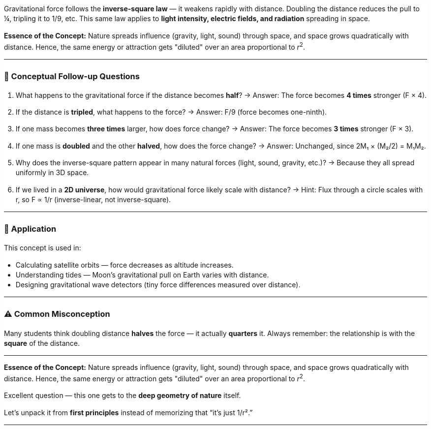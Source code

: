 Gravitational force follows the **inverse-square law** — it weakens rapidly with distance. Doubling the distance reduces the pull to ¼, tripling it to 1/9, etc. This same law applies to **light intensity, electric fields, and radiation** spreading in space.

**Essence of the Concept:**
Nature spreads influence (gravity, light, sound) through space, and space grows quadratically with distance. Hence, the same energy or attraction gets "diluted" over an area proportional to $r^2$.

---

### 🔁 Conceptual Follow-up Questions

1. What happens to the gravitational force if the distance becomes **half**?
   → Answer: The force becomes **4 times** stronger (F × 4).

2. If the distance is **tripled**, what happens to the force?
   → Answer: F/9 (force becomes one-ninth).

3. If one mass becomes **three times** larger, how does force change?
   → Answer: The force becomes **3 times** stronger (F × 3).

4. If one mass is **doubled** and the other **halved**, how does the force change?
   → Answer: Unchanged, since 2M₁ × (M₂/2) = M₁M₂.

5. Why does the inverse-square pattern appear in many natural forces (light, sound, gravity, etc.)?
   → Because they all spread uniformly in 3D space.

6. If we lived in a **2D universe**, how would gravitational force likely scale with distance?
   → Hint: Flux through a circle scales with r, so F ∝ 1/r (inverse-linear, not inverse-square).

---

### 🚀 Application

This concept is used in:

* Calculating satellite orbits — force decreases as altitude increases.
* Understanding tides — Moon’s gravitational pull on Earth varies with distance.
* Designing gravitational wave detectors (tiny force differences measured over distance).

---

### ⚠️ Common Misconception

Many students think doubling distance **halves** the force — it actually **quarters** it.
Always remember: the relationship is with the **square** of the distance.

---

**Essence of the Concept:**
Nature spreads influence (gravity, light, sound) through space, and space grows quadratically with distance. Hence, the same energy or attraction gets "diluted" over an area proportional to $r^2$.

Excellent question — this one gets to the **deep geometry of nature** itself.

Let’s unpack it from **first principles** instead of memorizing that “it’s just 1/r².”

---
